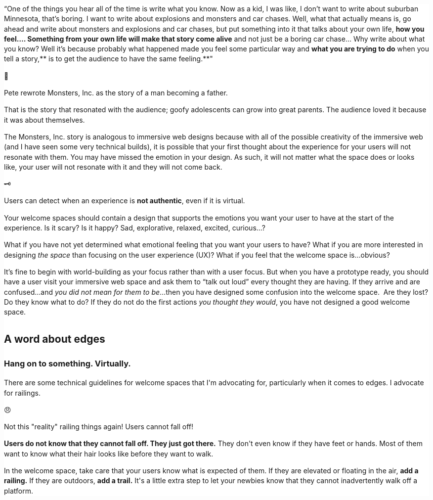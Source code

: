 “One of the things you hear all of the time is write what you know. Now as a kid, I was like, I don’t want to write about suburban Minnesota, that’s boring. I want to write about explosions and monsters and car chases. Well, what that actually means is, go ahead and write about monsters and explosions and car chases, but put something into it that talks about your own life, **how you feel…. Something from your own life will make that story come alive** and not just be a boring car chase… Why write about what you know? Well it’s because probably what happened made you feel some particular way and **what you are trying to do** when you tell a story,** is to get the audience to have the same feeling.**"

🎥

Pete rewrote Monsters, Inc. as the story of a man becoming a father.

That is the story that resonated with the audience; goofy adolescents can grow into great parents. The audience loved it because it was about themselves.

The Monsters, Inc. story is analogous to immersive web designs because with all of the possible creativity of the immersive web (and I have seen some very technical builds), it is possible that your first thought about the experience for your users will not resonate with them. You may have missed the emotion in your design. As such, it will not matter what the space does or looks like, your user will not resonate with it and they will not come back.

🗝️

Users can detect when an experience is **not authentic**, even if it is virtual.

Your welcome spaces should contain a design that supports the emotions you want your user to have at the start of the experience. Is it scary? Is it happy? Sad, explorative, relaxed, excited, curious...?

What if you have not yet determined what emotional feeling that you want your users to have? What if you are more interested in designing _the space_ than focusing on the user experience (UX)? What if you feel that the welcome space is…obvious?

It’s fine to begin with world-building as your focus rather than with a user focus. But when you have a prototype ready, you should have a user visit your immersive web space and ask them to “talk out loud” every thought they are having. If they arrive and are confused…and _you did not mean for them to be_…then you have designed some confusion into the welcome space.  Are they lost? Do they know what to do? If they do not do the first actions _you thought they would_, you have not designed a good welcome space.

## A word about edges

### Hang on to something. Virtually.

There are some technical guidelines for welcome spaces that I'm advocating for, particularly when it comes to edges. I advocate for railings.

😠

Not this "reality" railing things again! Users cannot fall off!

**Users do not know that they cannot fall off. They just got there.** They don't even know if they have feet or hands. Most of them want to know what their hair looks like before they want to walk.

In the welcome space, take care that your users know what is expected of them. If they are elevated or floating in the air, **add a railing.** If they are outdoors, **add a trail.** It's a little extra step to let your newbies know that they cannot inadvertently walk off a platform.
